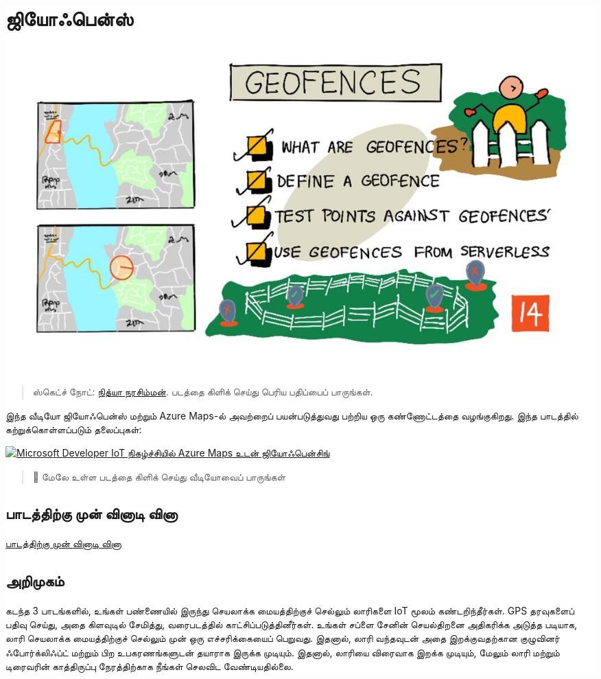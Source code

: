 
# ஜியோஃபென்ஸ்

![இந்த பாடத்தின் ஸ்கெட்ச் நோட்](../../../../../translated_images/lesson-14.63980c5150ae3c153e770fb71d044c1845dce79248d86bed9fc525adf3ede73c.ta.jpg)

> ஸ்கெட்ச் நோட்: [நித்யா நரசிம்மன்](https://github.com/nitya). படத்தை கிளிக் செய்து பெரிய பதிப்பைப் பாருங்கள்.

இந்த வீடியோ ஜியோஃபென்ஸ் மற்றும் Azure Maps-ல் அவற்றைப் பயன்படுத்துவது பற்றிய ஒரு கண்ணோட்டத்தை வழங்குகிறது. இந்த பாடத்தில் கற்றுக்கொள்ளப்படும் தலைப்புகள்:

[![Microsoft Developer IoT நிகழ்ச்சியில் Azure Maps உடன் ஜியோஃபென்சிங்](https://img.youtube.com/vi/nsrgYhaYNVY/0.jpg)](https://www.youtube.com/watch?v=nsrgYhaYNVY)

> 🎥 மேலே உள்ள படத்தை கிளிக் செய்து வீடியோவைப் பாருங்கள்

## பாடத்திற்கு முன் வினாடி வினா

[பாடத்திற்கு முன் வினாடி வினா](https://black-meadow-040d15503.1.azurestaticapps.net/quiz/27)

## அறிமுகம்

கடந்த 3 பாடங்களில், உங்கள் பண்ணையில் இருந்து செயலாக்க மையத்திற்குச் செல்லும் லாரிகளை IoT மூலம் கண்டறிந்தீர்கள். GPS தரவுகளைப் பதிவு செய்து, அதை கிளவுடில் சேமித்து, வரைபடத்தில் காட்சிப்படுத்தினீர்கள். உங்கள் சப்ளை சேனின் செயல்திறனை அதிகரிக்க அடுத்த படியாக, லாரி செயலாக்க மையத்திற்குச் செல்லும் முன் ஒரு எச்சரிக்கையைப் பெறுவது. இதனால், லாரி வந்தவுடன் அதை இறக்குவதற்கான குழுவினர் ஃபோர்க்லிஃப்ட் மற்றும் பிற உபகரணங்களுடன் தயாராக இருக்க முடியும். இதனால், லாரியை விரைவாக இறக்க முடியும், மேலும் லாரி மற்றும் டிரைவரின் காத்திருப்பு நேரத்திற்காக நீங்கள் செலவிட வேண்டியதில்லை.
